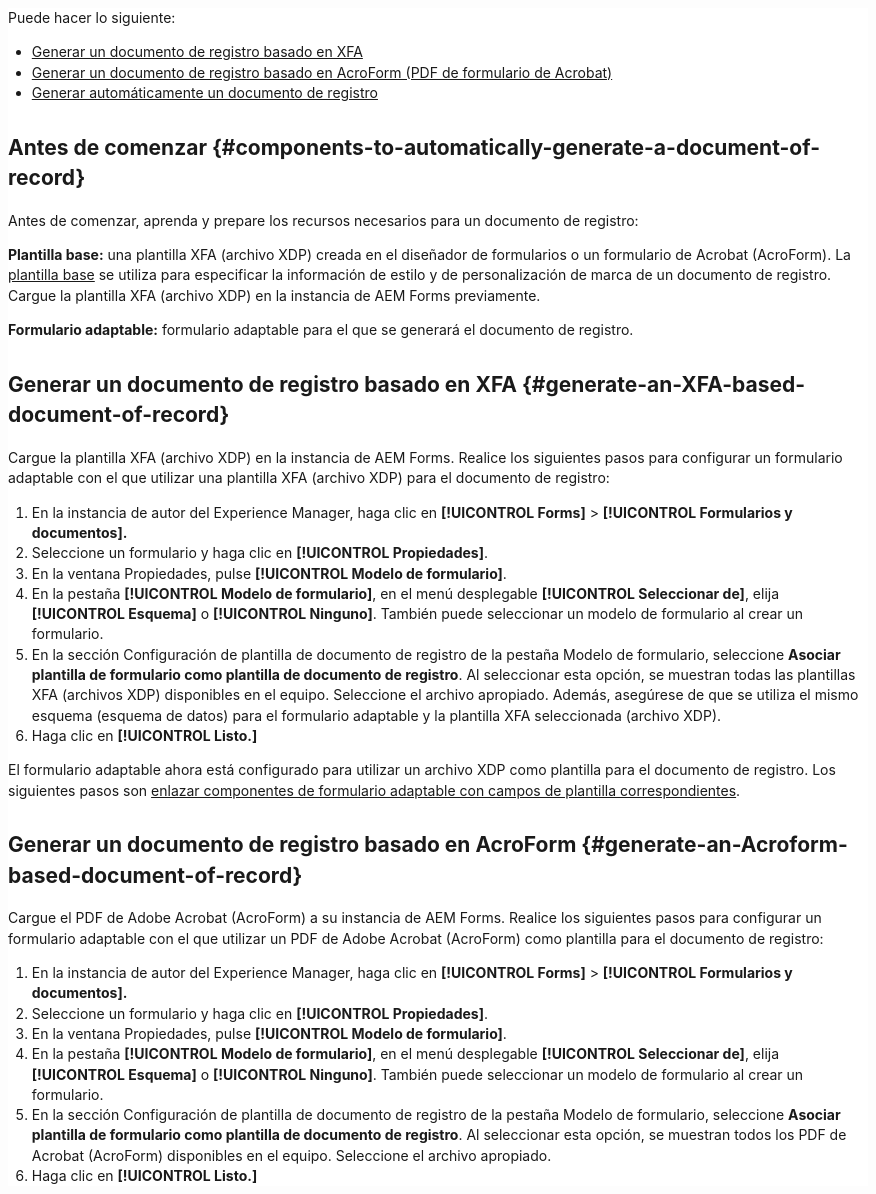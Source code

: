 Puede hacer lo siguiente:

* [Generar un documento de registro basado en XFA](#generate-an-XFA-based-document-of-record)
* [Generar un documento de registro basado en AcroForm (PDF de formulario de Acrobat)](#generate-an-Acroform-based-document-of-record)
* [Generar automáticamente un documento de registro](#auto-generate-a-document-of-record)

## Antes de comenzar {#components-to-automatically-generate-a-document-of-record}

Antes de comenzar, aprenda y prepare los recursos necesarios para un documento de registro:

**Plantilla base:** una plantilla XFA (archivo XDP) creada en el diseñador de formularios o un formulario de Acrobat (AcroForm). La [plantilla base](#base-template-of-a-document-of-record) se utiliza para especificar la información de estilo y de personalización de marca de un documento de registro. Cargue la plantilla XFA (archivo XDP) en la instancia de AEM Forms previamente.

**Formulario adaptable:** formulario adaptable para el que se generará el documento de registro.

## Generar un documento de registro basado en XFA {#generate-an-XFA-based-document-of-record}

Cargue la plantilla XFA (archivo XDP) en la instancia de AEM Forms. Realice los siguientes pasos para configurar un formulario adaptable con el que utilizar una plantilla XFA (archivo XDP) para el documento de registro:

1. En la instancia de autor del Experience Manager, haga clic en **[!UICONTROL Forms]** > **[!UICONTROL Formularios y documentos].**
1. Seleccione un formulario y haga clic en **[!UICONTROL Propiedades]**.
1. En la ventana Propiedades, pulse **[!UICONTROL Modelo de formulario]**.
1. En la pestaña **[!UICONTROL Modelo de formulario]**, en el menú desplegable **[!UICONTROL Seleccionar de]**, elija **[!UICONTROL Esquema]** o **[!UICONTROL Ninguno]**. También puede seleccionar un modelo de formulario al crear un formulario.
1. En la sección Configuración de plantilla de documento de registro de la pestaña Modelo de formulario, seleccione **Asociar plantilla de formulario como plantilla de documento de registro**. Al seleccionar esta opción, se muestran todas las plantillas XFA (archivos XDP) disponibles en el equipo. Seleccione el archivo apropiado. Además, asegúrese de que se utiliza el mismo esquema (esquema de datos) para el formulario adaptable y la plantilla XFA seleccionada (archivo XDP).
1. Haga clic en **[!UICONTROL Listo.]**

El formulario adaptable ahora está configurado para utilizar un archivo XDP como plantilla para el documento de registro. Los siguientes pasos son [enlazar componentes de formulario adaptable con campos de plantilla correspondientes](#bind-adaptive-form-components-with-template-fields).

## Generar un documento de registro basado en AcroForm {#generate-an-Acroform-based-document-of-record}

Cargue el PDF de Adobe Acrobat (AcroForm) a su instancia de AEM Forms. Realice los siguientes pasos para configurar un formulario adaptable con el que utilizar un PDF de Adobe Acrobat (AcroForm) como plantilla para el documento de registro:

1. En la instancia de autor del Experience Manager, haga clic en **[!UICONTROL Forms]** > **[!UICONTROL Formularios y documentos].**
1. Seleccione un formulario y haga clic en **[!UICONTROL Propiedades]**.
1. En la ventana Propiedades, pulse **[!UICONTROL Modelo de formulario]**.
1. En la pestaña **[!UICONTROL Modelo de formulario]**, en el menú desplegable **[!UICONTROL Seleccionar de]**, elija **[!UICONTROL Esquema]** o **[!UICONTROL Ninguno]**. También puede seleccionar un modelo de formulario al crear un formulario.
1. En la sección Configuración de plantilla de documento de registro de la pestaña Modelo de formulario, seleccione **Asociar plantilla de formulario como plantilla de documento de registro**. Al seleccionar esta opción, se muestran todos los PDF de Acrobat (AcroForm) disponibles en el equipo. Seleccione el archivo apropiado.
1. Haga clic en **[!UICONTROL Listo.]**
